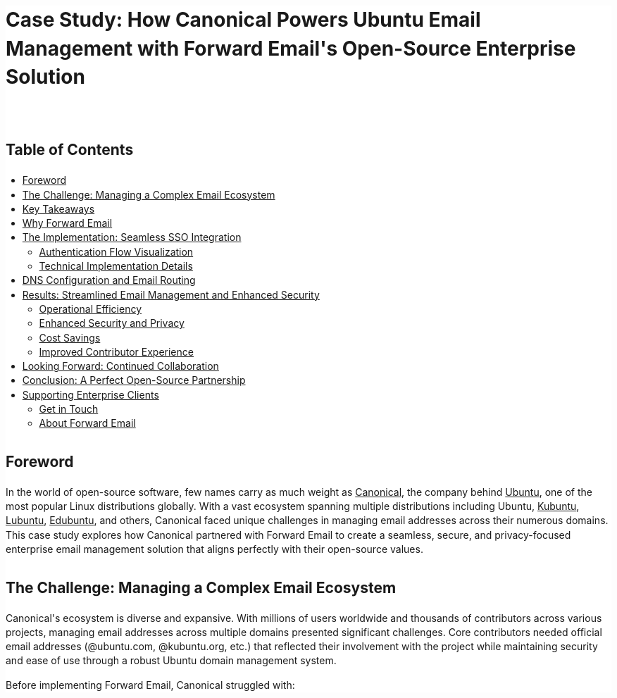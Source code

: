 # Case Study: How Canonical Powers Ubuntu Email Management with Forward Email's Open-Source Enterprise Solution

<img loading="lazy" src="/img/articles/canonical.webp" alt="" class="rounded-lg" />


## Table of Contents

* [Foreword](#foreword)
* [The Challenge: Managing a Complex Email Ecosystem](#the-challenge-managing-a-complex-email-ecosystem)
* [Key Takeaways](#key-takeaways)
* [Why Forward Email](#why-forward-email)
* [The Implementation: Seamless SSO Integration](#the-implementation-seamless-sso-integration)
  * [Authentication Flow Visualization](#authentication-flow-visualization)
  * [Technical Implementation Details](#technical-implementation-details)
* [DNS Configuration and Email Routing](#dns-configuration-and-email-routing)
* [Results: Streamlined Email Management and Enhanced Security](#results-streamlined-email-management-and-enhanced-security)
  * [Operational Efficiency](#operational-efficiency)
  * [Enhanced Security and Privacy](#enhanced-security-and-privacy)
  * [Cost Savings](#cost-savings)
  * [Improved Contributor Experience](#improved-contributor-experience)
* [Looking Forward: Continued Collaboration](#looking-forward-continued-collaboration)
* [Conclusion: A Perfect Open-Source Partnership](#conclusion-a-perfect-open-source-partnership)
* [Supporting Enterprise Clients](#supporting-enterprise-clients)
  * [Get in Touch](#get-in-touch)
  * [About Forward Email](#about-forward-email)


## Foreword

In the world of open-source software, few names carry as much weight as [Canonical](https://en.wikipedia.org/wiki/Canonical_\(company\)), the company behind [Ubuntu](https://en.wikipedia.org/wiki/Ubuntu), one of the most popular Linux distributions globally. With a vast ecosystem spanning multiple distributions including Ubuntu, [Kubuntu](https://en.wikipedia.org/wiki/Kubuntu), [Lubuntu](https://en.wikipedia.org/wiki/Lubuntu), [Edubuntu](https://en.wikipedia.org/wiki/Edubuntu), and others, Canonical faced unique challenges in managing email addresses across their numerous domains. This case study explores how Canonical partnered with Forward Email to create a seamless, secure, and privacy-focused enterprise email management solution that aligns perfectly with their open-source values.


## The Challenge: Managing a Complex Email Ecosystem

Canonical's ecosystem is diverse and expansive. With millions of users worldwide and thousands of contributors across various projects, managing email addresses across multiple domains presented significant challenges. Core contributors needed official email addresses (@ubuntu.com, @kubuntu.org, etc.) that reflected their involvement with the project while maintaining security and ease of use through a robust Ubuntu domain management system.

Before implementing Forward Email, Canonical struggled with:
